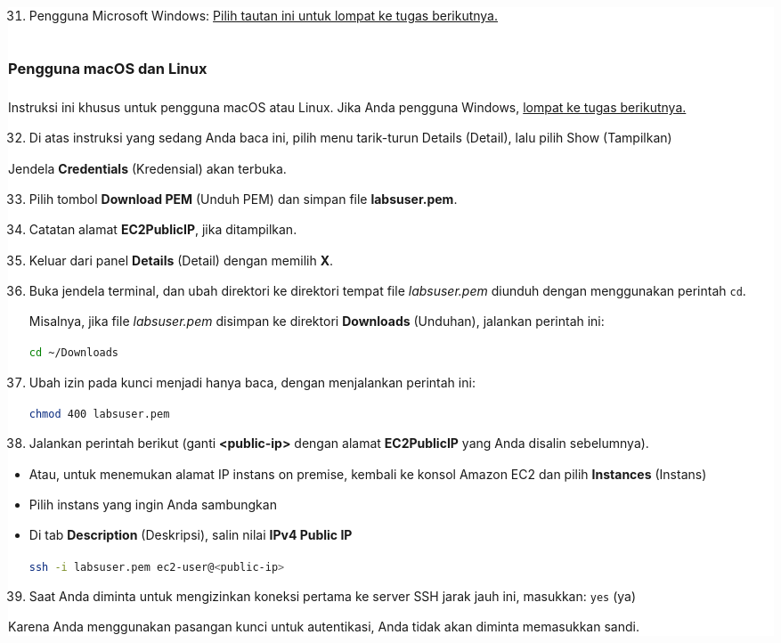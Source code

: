 31. Pengguna Microsoft Windows: <a href="#ssh-after">Pilih tautan ini untuk lompat ke tugas berikutnya.</a>



<a id='ssh-MACLinux'></a>

### Pengguna macOS <span style="font-size: 30px; color: #808080;"><i class="fab fa-apple"></i></span> dan Linux <span style="font-size: 30px; "><i class="fab fa-linux"></i></span>

Instruksi ini khusus untuk pengguna macOS atau Linux. Jika Anda pengguna Windows, <a href="#ssh-after">lompat ke tugas berikutnya.</a>

32. Di atas instruksi yang sedang Anda baca ini, pilih menu tarik-turun <span id="ssb_voc_grey">Details</span> (Detail), lalu pilih <span id="ssb_voc_grey">Show</span> (Tampilkan)

   Jendela **Credentials** (Kredensial) akan terbuka.

33. Pilih tombol **Download PEM** (Unduh PEM) dan simpan file **labsuser.pem**.

34. Catatan alamat **EC2PublicIP**, jika ditampilkan.

35. Keluar dari panel **Details** (Detail) dengan memilih **X**.

36. Buka jendela terminal, dan ubah direktori ke direktori tempat file *labsuser.pem* diunduh dengan menggunakan perintah `cd`.

    Misalnya, jika file *labsuser.pem* disimpan ke direktori **Downloads** (Unduhan), jalankan perintah ini:

    ```bash
    cd ~/Downloads
    ```

37. Ubah izin pada kunci menjadi hanya baca, dengan menjalankan perintah ini:

    ```bash
    chmod 400 labsuser.pem
    ```

38. Jalankan perintah berikut (ganti **<public-ip\>** dengan alamat **EC2PublicIP** yang Anda disalin sebelumnya).

   * Atau, untuk menemukan alamat IP instans on premise, kembali ke konsol Amazon EC2 dan pilih **Instances** (Instans)
   * Pilih instans yang ingin Anda sambungkan
   * Di tab **Description** (Deskripsi), salin nilai **IPv4 Public IP**

     ```bash
     ssh -i labsuser.pem ec2-user@<public-ip>
     ```

39. Saat Anda diminta untuk mengizinkan koneksi pertama ke server SSH jarak jauh ini, masukkan: `yes` (ya)

   Karena Anda menggunakan pasangan kunci untuk autentikasi, Anda tidak akan diminta memasukkan sandi.

<a id='ssh-after'></a>
